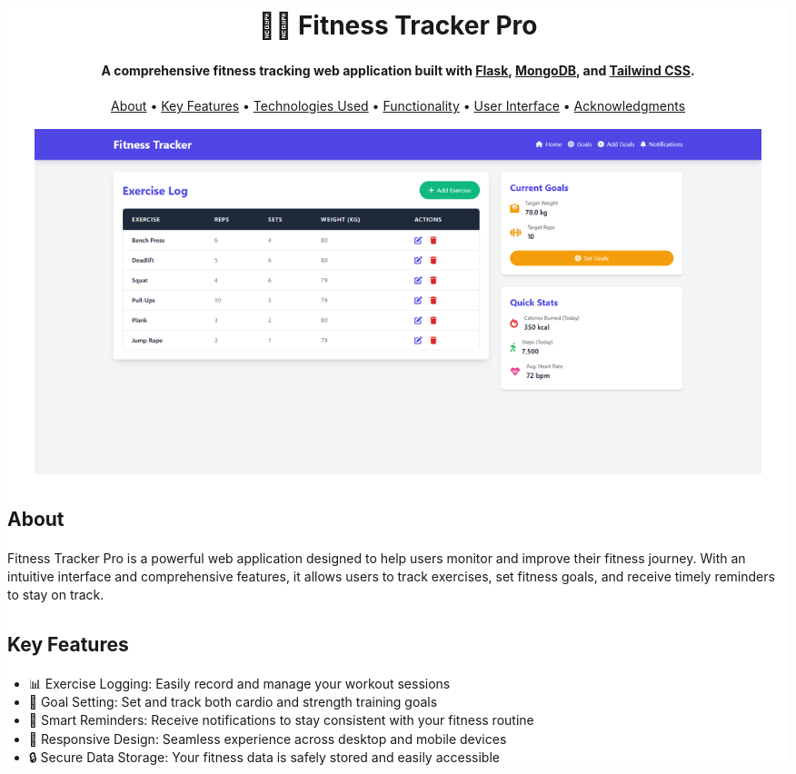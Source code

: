 <h1 align="center">🏋️‍♂️ Fitness Tracker Pro</h1>

<h4 align="center">A comprehensive fitness tracking web application built with <a href="https://flask.palletsprojects.com/" target="_blank">Flask</a>, <a href="https://www.mongodb.com/" target="_blank">MongoDB</a>, and <a href="https://tailwindcss.com/" target="_blank">Tailwind CSS</a>.</h4>

<p align="center">
  <a href="#about">About</a> •
  <a href="#key-features">Key Features</a> •
  <a href="#technologies-used">Technologies Used</a> •
  <a href="#functionality">Functionality</a> •
  <a href="#user-interface">User Interface</a> •
  <a href="#acknowledgments">Acknowledgments</a>
</p>

<p align="center">
  <img src="Screenshots/Dashboard.png" alt="Fitness Tracker Dashboard" width="800">
</p>

## About

<p>
Fitness Tracker Pro is a powerful web application designed to help users monitor and improve their fitness journey. With an intuitive interface and comprehensive features, it allows users to track exercises, set fitness goals, and receive timely reminders to stay on track.
</p>

## Key Features

<ul>
  <li>📊 Exercise Logging: Easily record and manage your workout sessions</li>
  <li>🎯 Goal Setting: Set and track both cardio and strength training goals</li>
  <li>🔔 Smart Reminders: Receive notifications to stay consistent with your fitness routine</li>
  <li>📱 Responsive Design: Seamless experience across desktop and mobile devices</li>
  <li>🔒 Secure Data Storage: Your fitness data is safely stored and easily accessible</li>
</ul>
